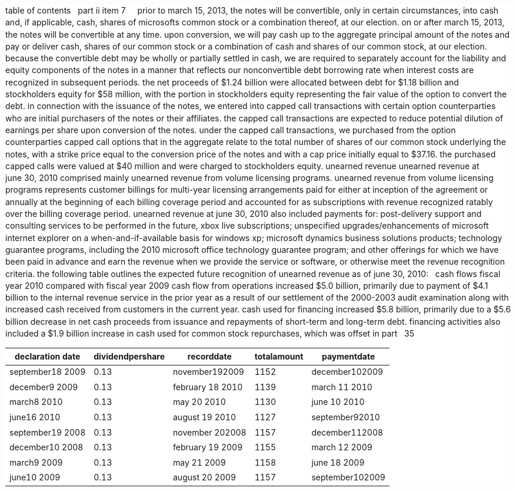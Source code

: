 
 table of contents      part ii  item 7       prior to march 15, 2013, the notes will be convertible, only in certain circumstances, into cash and, if applicable, cash, shares of microsofts common stock or a combination thereof, at our election. on or after march 15, 2013, the notes will be convertible at any time. upon conversion, we will pay cash up to the aggregate principal amount of the notes and pay or deliver cash, shares of our common stock or a combination of cash and shares of our common stock, at our election.  because the convertible debt may be wholly or partially settled in cash, we are required to separately account for the liability and equity components of the notes in a manner that reflects our nonconvertible debt borrowing rate when interest costs are recognized in subsequent periods. the net proceeds of $1.24 billion were allocated between debt for $1.18 billion and stockholders equity for $58 million, with the portion in stockholders equity representing the fair value of the option to convert the debt.  in connection with the issuance of the notes, we entered into capped call transactions with certain option counterparties who are initial purchasers of the notes or their affiliates. the capped call transactions are expected to reduce potential dilution of earnings per share upon conversion of the notes. under the capped call transactions, we purchased from the option counterparties capped call options that in the aggregate relate to the total number of shares of our common stock underlying the notes, with a strike price equal to the conversion price of the notes and with a cap price initially equal to $37.16. the purchased capped calls were valued at $40 million and were charged to stockholders equity.  unearned revenue  unearned revenue at june 30, 2010 comprised mainly unearned revenue from volume licensing programs. unearned revenue from volume licensing programs represents customer billings for multi-year licensing arrangements paid for either at inception of the agreement or annually at the beginning of each billing coverage period and accounted for as subscriptions with revenue recognized ratably over the billing coverage period. unearned revenue at june 30, 2010 also included payments for: post-delivery support and consulting services to be performed in the future, xbox live subscriptions; unspecified upgrades/enhancements of microsoft internet explorer on a when-and-if-available basis for windows xp; microsoft dynamics business solutions products; technology guarantee programs, including the 2010 microsoft office technology guarantee program; and other offerings for which we have been paid in advance and earn the revenue when we provide the service or software, or otherwise meet the revenue recognition criteria.  the following table outlines the expected future recognition of unearned revenue as of june 30, 2010:    cash flows  fiscal year 2010 compared with fiscal year 2009  cash flow from operations increased $5.0 billion, primarily due to payment of $4.1 billion to the internal revenue service in the prior year as a result of our settlement of the 2000-2003 audit examination along with increased cash received from customers in the current year. cash used for financing increased $5.8 billion, primarily due to a $5.6 billion decrease in net cash proceeds from issuance and repayments of short-term and long-term debt. financing activities also included a $1.9 billion increase in cash used for common stock repurchases, which was offset in part    35 


| declaration date | dividendpershare | recorddate | totalamount | paymentdate |
| --- | --- | --- | --- | --- |
| september18 2009 | 0.13 | november192009 | 1152 | december102009 |
| december9 2009 | 0.13 | february 18 2010 | 1139 | march 11 2010 |
| march8 2010 | 0.13 | may 20 2010 | 1130 | june 10 2010 |
| june16 2010 | 0.13 | august 19 2010 | 1127 | september92010 |
| september19 2008 | 0.13 | november 202008 | 1157 | december112008 |
| december10 2008 | 0.13 | february 19 2009 | 1155 | march 12 2009 |
| march9 2009 | 0.13 | may 21 2009 | 1158 | june 18 2009 |
| june10 2009 | 0.13 | august 20 2009 | 1157 | september102009 |
